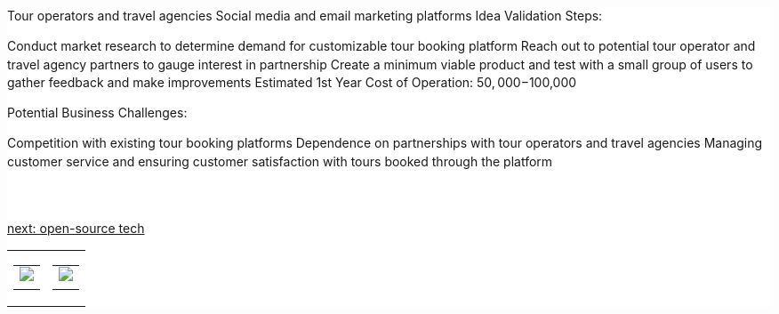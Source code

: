 Tour operators and travel agencies
Social media and email marketing platforms
Idea Validation Steps:

Conduct market research to determine demand for customizable tour booking platform
Reach out to potential tour operator and travel agency partners to gauge interest in partnership
Create a minimum viable product and test with a small group of users to gather feedback and make improvements
Estimated 1st Year Cost of Operation: $50,000-$100,000

Potential Business Challenges:

Competition with existing tour booking platforms
Dependence on partnerships with tour operators and travel agencies
Managing customer service and ensuring customer satisfaction with tours booked through the platform

<br>
<br>
<a href="https://workdojos.com/townsquare/tech">next: open-source tech</a>
</p>
<table border="0" cellpadding="0" cellspacing="0" width="600" id="templateColumns">
    <tr>
        <td align="center" valign="top" width="50%" class="templateColumnContainer">
            <table border="0" cellpadding="10" cellspacing="0" height="100%" width="100px">
                <tr>
                    <td class="leftColumnContent">
                      <a href="https://townsquare.workdojos.com">
                        <img src="/uploads/d.svg" class="columnImage" />
                    </td>
                </tr>
            </table>
        </td>
        <td align="center" valign="top" width="50%" class="templateColumnContainer">
            <table border="0" cellpadding="10" cellspacing="0" height="100%" width="100px">
                <tr>
                    <td class="rightColumnContent">
                      <a href="https://clinician.workdojos.com">
                        <img src="/uploads/randomdojo.svg" class="columnImage" />
                    </td>
            </table>
        </td>
    </tr>
</table>